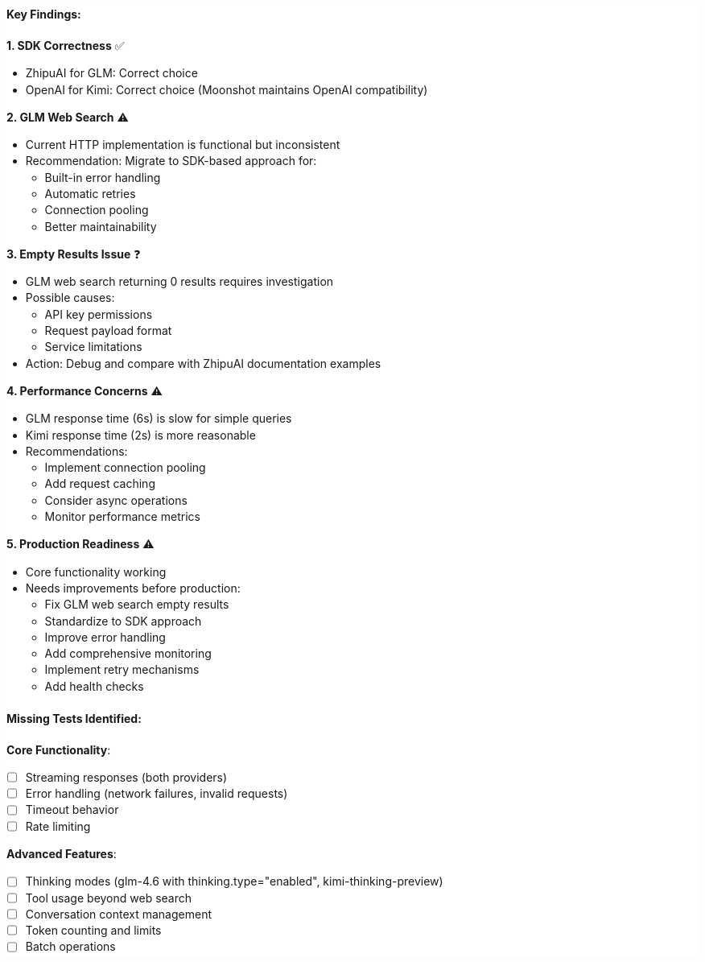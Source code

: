 #### Key Findings:

**1. SDK Correctness** ✅
- ZhipuAI for GLM: Correct choice
- OpenAI for Kimi: Correct choice (Moonshot maintains OpenAI compatibility)

**2. GLM Web Search** ⚠️
- Current HTTP implementation is functional but inconsistent
- Recommendation: Migrate to SDK-based approach for:
  - Built-in error handling
  - Automatic retries
  - Connection pooling
  - Better maintainability

**3. Empty Results Issue** ❓
- GLM web search returning 0 results requires investigation
- Possible causes:
  - API key permissions
  - Request payload format
  - Service limitations
- Action: Debug and compare with ZhipuAI documentation examples

**4. Performance Concerns** ⚠️
- GLM response time (6s) is slow for simple queries
- Kimi response time (2s) is more reasonable
- Recommendations:
  - Implement connection pooling
  - Add request caching
  - Consider async operations
  - Monitor performance metrics

**5. Production Readiness** ⚠️
- Core functionality working
- Needs improvements before production:
  - Fix GLM web search empty results
  - Standardize to SDK approach
  - Improve error handling
  - Add comprehensive monitoring
  - Implement retry mechanisms
  - Add health checks

#### Missing Tests Identified:

**Core Functionality**:
- [ ] Streaming responses (both providers)
- [ ] Error handling (network failures, invalid requests)
- [ ] Timeout behavior
- [ ] Rate limiting

**Advanced Features**:
- [ ] Thinking modes (glm-4.6 with thinking.type="enabled", kimi-thinking-preview)
- [ ] Tool usage beyond web search
- [ ] Conversation context management
- [ ] Token counting and limits
- [ ] Batch operations
